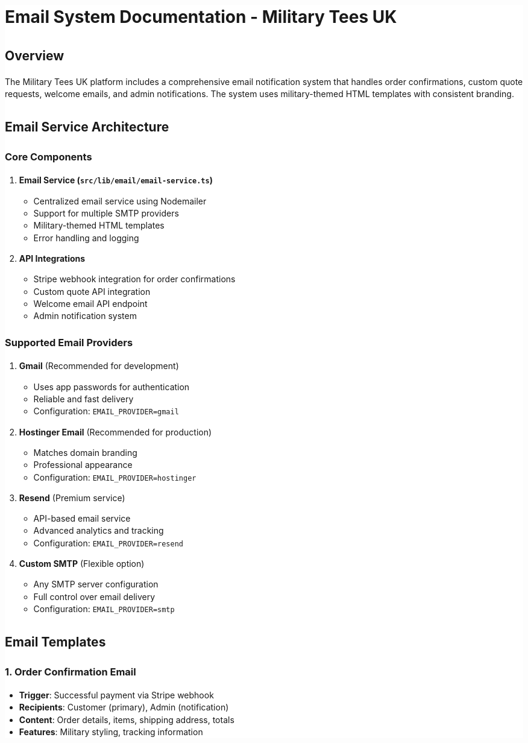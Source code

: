# Email System Documentation - Military Tees UK

## Overview

The Military Tees UK platform includes a comprehensive email notification system that handles order confirmations, custom quote requests, welcome emails, and admin notifications. The system uses military-themed HTML templates with consistent branding.

## Email Service Architecture

### Core Components

1. **Email Service (`src/lib/email/email-service.ts`)**
   - Centralized email service using Nodemailer
   - Support for multiple SMTP providers
   - Military-themed HTML templates
   - Error handling and logging

2. **API Integrations**
   - Stripe webhook integration for order confirmations
   - Custom quote API integration
   - Welcome email API endpoint
   - Admin notification system

### Supported Email Providers

1. **Gmail** (Recommended for development)
   - Uses app passwords for authentication
   - Reliable and fast delivery
   - Configuration: `EMAIL_PROVIDER=gmail`

2. **Hostinger Email** (Recommended for production)
   - Matches domain branding
   - Professional appearance
   - Configuration: `EMAIL_PROVIDER=hostinger`

3. **Resend** (Premium service)
   - API-based email service
   - Advanced analytics and tracking
   - Configuration: `EMAIL_PROVIDER=resend`

4. **Custom SMTP** (Flexible option)
   - Any SMTP server configuration
   - Full control over email delivery
   - Configuration: `EMAIL_PROVIDER=smtp`

## Email Templates

### 1. Order Confirmation Email
- **Trigger**: Successful payment via Stripe webhook
- **Recipients**: Customer (primary), Admin (notification)
- **Content**: Order details, items, shipping address, totals
- **Features**: Military styling, tracking information
